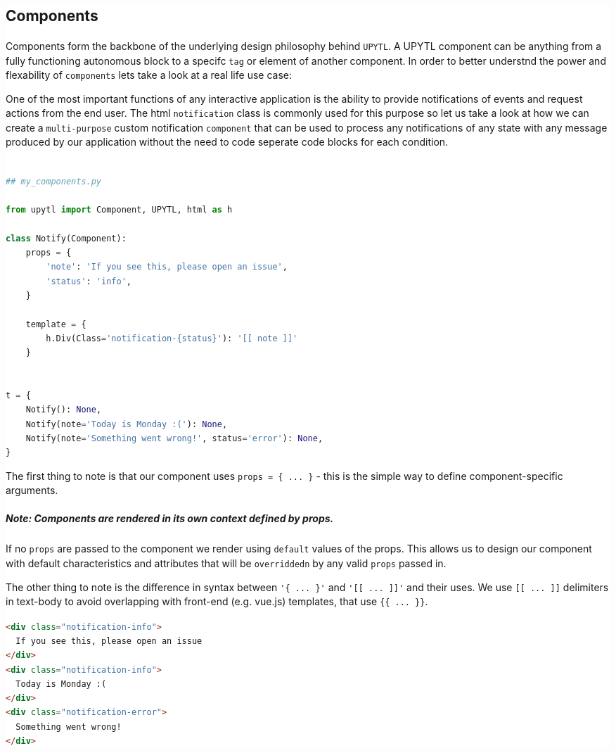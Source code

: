
## Components
Components form the backbone of the underlying design philosophy behind `UPYTL`. A UPYTL component can be anything from a fully functioning autonomous block to a specifc `tag` or element of another component. In order to better understnd the power and flexability of `components` lets take a look at a real life use case:

One of the most important functions of any interactive application is the ability to provide notifications of events and request actions from the end user. The html `notification` class is commonly used for this purpose so let us take a look at how we can create a `multi-purpose` custom notification `component` that can be used to process any notifications of any state with any message produced by our application without the need to code seperate code blocks for each condition.

```Python

## my_components.py

from upytl import Component, UPYTL, html as h

class Notify(Component):
    props = {
        'note': 'If you see this, please open an issue',
        'status': 'info',
    }

    template = {
        h.Div(Class='notification-{status}'): '[[ note ]]'
    }


t = {
    Notify(): None,
    Notify(note='Today is Monday :('): None,
    Notify(note='Something went wrong!', status='error'): None,
}
````
The first thing to note is that our component uses `props = { ... }` - this is the simple way to define component-specific arguments. 
##### Note: Components are rendered in its own context defined by props. 
If no `props` are passed to the component we render using `default` values of the props.
This allows us to design our component with default characteristics and attributes that will be `overriddedn` by any valid `props` passed in.

The other thing to note is the difference in syntax between `'{ ... }'` and `'[[ ... ]]'` and their uses. We use `[[ ... ]]` delimiters in text-body to avoid overlapping with front-end (e.g. vue.js) templates, that use `{{ ... }}`.

```HTML
<div class="notification-info">
  If you see this, please open an issue
</div>
<div class="notification-info">
  Today is Monday :(
</div>
<div class="notification-error">
  Something went wrong!
</div>
```
